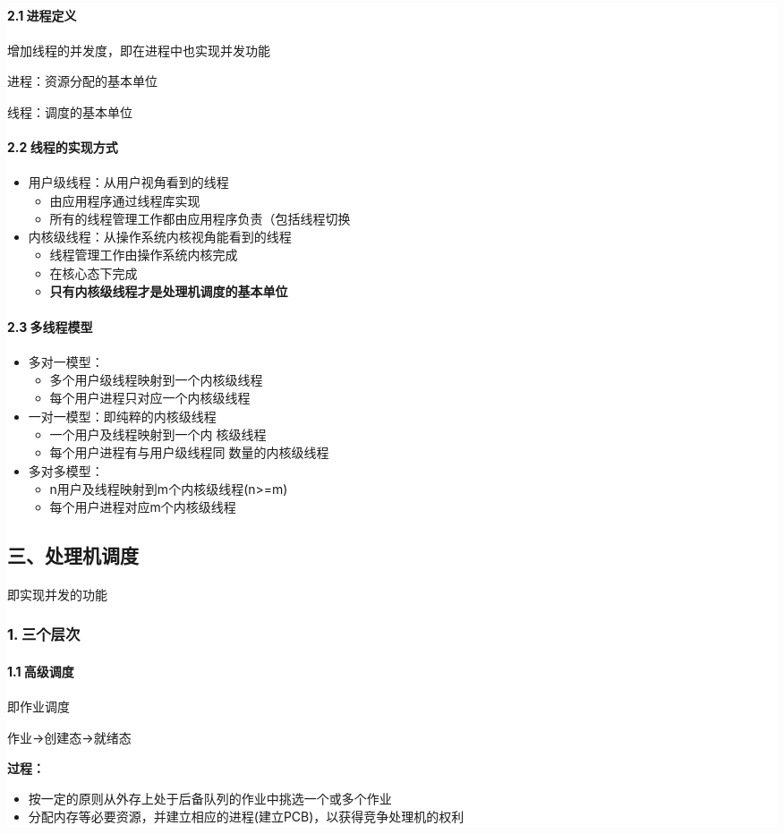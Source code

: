 #### 2.1 进程定义

增加线程的并发度，即在进程中也实现并发功能



进程：资源分配的基本单位

线程：调度的基本单位



#### 2.2 线程的实现方式

- 用户级线程：从用户视角看到的线程
  - 由应用程序通过线程库实现
  - 所有的线程管理工作都由应用程序负责（包括线程切换
- 内核级线程：从操作系统内核视角能看到的线程
  - 线程管理工作由操作系统内核完成
  - 在核心态下完成
  - **只有内核级线程才是处理机调度的基本单位**



#### 2.3 多线程模型

- 多对一模型：
  - 多个用户级线程映射到一个内核级线程
  - 每个用户进程只对应一个内核级线程
- 一对一模型：即纯粹的内核级线程
  - 一个用户及线程映射到一个内
    核级线程
  - 每个用户进程有与用户级线程同
    数量的内核级线程
- 多对多模型：
  - n用户及线程映射到m个内核级线程(n>=m)
  - 每个用户进程对应m个内核级线程



## 三、处理机调度

即实现并发的功能



### 1. 三个层次

#### 1.1 高级调度

即作业调度

作业->创建态->就绪态



**过程：**

- 按一定的原则从外存上处于后备队列的作业中挑选一个或多个作业
- 分配内存等必要资源，并建立相应的进程(建立PCB)，以获得竞争处理机的权利

